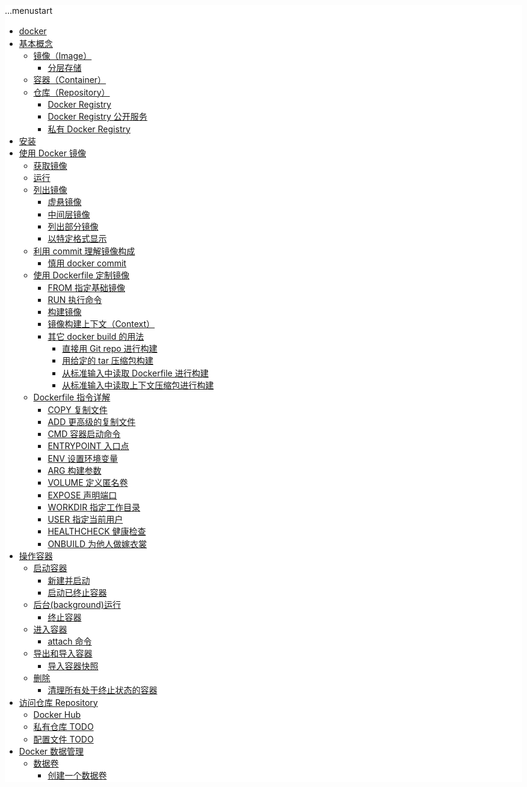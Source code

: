 ...menustart

 - [docker](#05b6053c41a2130afd6fc3b158bda4e6)
 - [基本概念](#e2d6d0e301f7dcc1afe228f7cbcf285a)
     - [镜像（Image）](#19f6588aaa5d5f651bf694f2b7a7a6a3)
         - [分层存储](#f96eee41708b8eed50d6e54fcee9ff58)
     - [容器（Container）](#ce9d5c685661911c7fe0bcb1c08c3705)
     - [仓库（Repository）](#e9ce47c1438cc8cd01d7147f7d93a169)
         - [Docker Registry](#a6713cd9dc3c442c7735a2b08a2a768d)
         - [Docker Registry 公开服务](#c77b89c512b53b948badba879bcb7411)
         - [私有 Docker Registry](#3b51596a30d07a4cccce378ebc71a546)
 - [安装](#e655a410ff21cd07e7a0150491e04371)
 - [使用 Docker 镜像](#4da5582c2bd22e8a31b18a4362a2e4db)
     - [获取镜像](#dde7c093537b2671dc3e20601fe1ad50)
     - [运行](#4c763bb67e6013dd35dd97d1efd9c8f2)
     - [列出镜像](#edfeb4bbaa399a7dd5981ee43139839e)
         - [虚悬镜像](#27a7f5880024c773ace50993e2478d92)
         - [中间层镜像](#472571f817083bd6c1adc28636865cbc)
         - [列出部分镜像](#44e1a2382c5d3428c9e6991adff4b6cd)
         - [以特定格式显示](#572b05bc4b772aa9955181aa862e489e)
     - [利用 commit 理解镜像构成](#4b409ece8383ea0f14f598b08fa3f7fc)
         - [慎用 docker commit](#a93f325da3a605ac9c7976c259cc3c99)
     - [使用 Dockerfile 定制镜像](#ca15f31abd0e0c5beb65f69cd39f697e)
         - [FROM 指定基础镜像](#ad64b82a688e4563306595a8bcbd75df)
         - [RUN 执行命令](#c40a005104159611a8abcc3e7f4e8e8f)
         - [构建镜像](#0cd7fc52e88767f46089b6fc4bc14cdc)
         - [镜像构建上下文（Context）](#697df4e515f25078aa8b3ba4573d6964)
         - [其它 docker build 的用法](#e2ccb8bb6d2b9d1f6ef53430262eb335)
             - [直接用 Git repo 进行构建](#e3b76237c22c121138eb68b7e15928ed)
             - [用给定的 tar 压缩包构建](#ffc9590011c00baebbf79d7d2db28ba3)
             - [从标准输入中读取 Dockerfile 进行构建](#20183161339129a8f9da73bc60cc95ba)
             - [从标准输入中读取上下文压缩包进行构建](#c3257bd208d0a3934d193cf26aa2df71)
     - [Dockerfile 指令详解](#ab7b66399bb75089097e87d4fe04cf86)
         - [COPY 复制文件](#36960c37c1514474b4d1eb8f2e9af565)
         - [ADD 更高级的复制文件](#bc734ce94f563958ed54ed85e7c24626)
         - [CMD 容器启动命令](#d3bc2b31db3b0c82ec91ac3e2f9dd85b)
         - [ENTRYPOINT 入口点](#1cd6041bdc91a8e6a4c862d3636ce5ed)
         - [ENV 设置环境变量](#15a80d9facd5298221ecbed6e7ee75c7)
         - [ARG 构建参数](#14e2e3b76460818c68b72dfaa4534d96)
         - [VOLUME 定义匿名卷](#49b45cf4204f235e160ea09e07a16829)
         - [EXPOSE 声明端口](#a7a926de3ef2a0c352f59030d0bbc6dd)
         - [WORKDIR 指定工作目录](#5a844af8a8f0576eb7a818856d201a20)
         - [USER 指定当前用户](#40211142c56583b06d2fe618fa0b3405)
         - [HEALTHCHECK 健康检查](#28feabf1a02ad73fb34a3d5aa47c26e9)
         - [ONBUILD 为他人做嫁衣裳](#8487eec94911eb65c7d2f4bc18cbbe2b)
 - [操作容器](#84c8ea5f92b2186182f00a2443cbab12)
     - [启动容器](#b093c1c365b165c1d14e32dba65e94f6)
         - [新建并启动](#54aae6275e57c681fe430764be974c77)
         - [启动已终止容器](#63e39864e294349dc722ce9ba8b51ee7)
     - [后台(background)运行](#28b855ee0bcfa0640199f634fb5c23a0)
         - [终止容器](#cd1786012578ed41f6a2435c1dcc5966)
     - [进入容器](#51fddac8e0d43b8c4cedf5c7536a2b12)
         - [attach 命令](#ed8bd9329f54fdae47e248ee852d1a1d)
     - [导出和导入容器](#bfc5650eb46f0bddb423c490b0c28be3)
         - [导入容器快照](#21eccb9f6a6709dc17c387515e123d28)
     - [删除](#2f4aaddde33c9b93c36fd2503f3d122b)
         - [清理所有处于终止状态的容器](#cd287c2794249580cfc4de4006ac9362)
 - [访问仓库   Repository](#5e6078663fa925398d77b106c67215db)
     - [Docker Hub](#ec104a6054aee6dccf8a9fc8f6842317)
     - [私有仓库 TODO](#bc36ecbfa87b61d606061a743e6fa334)
     - [配置文件 TODO](#919d9a1b6552e2443bcba07ac2fcf531)
 - [Docker 数据管理](#092d280d669c713c8778047dbe6b2259)
     - [数据卷](#99b935d7193a1934689a928ae0139d33)
         - [创建一个数据卷](#f1a6ea6cc69a550bafe35f56eb079327)